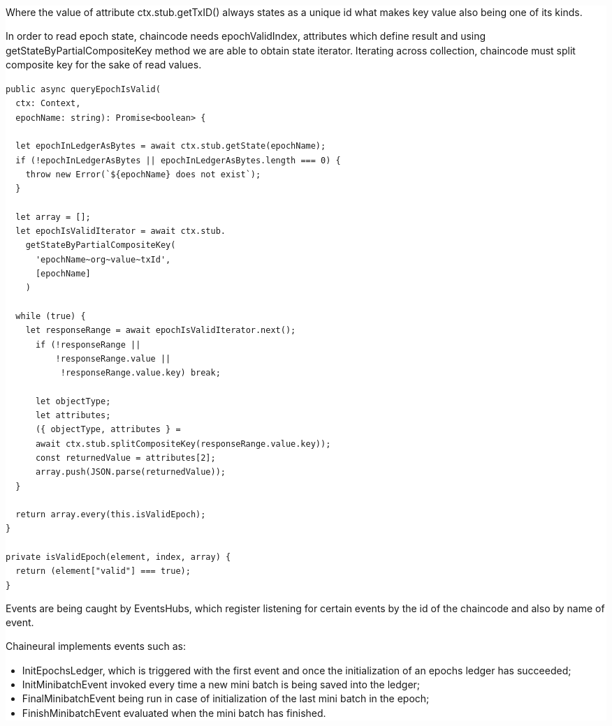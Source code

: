 Where the value of attribute ctx.stub.getTxID() always states as a unique id what makes key value also being one of its kinds.

In order to read epoch state, chaincode needs epochValidIndex, attributes which define result and using getStateByPartialCompositeKey method we are able to obtain state iterator. Iterating across collection, chaincode must split composite key for the sake of read values.
```
public async queryEpochIsValid(
  ctx: Context,
  epochName: string): Promise<boolean> {
  
  let epochInLedgerAsBytes = await ctx.stub.getState(epochName);
  if (!epochInLedgerAsBytes || epochInLedgerAsBytes.length === 0) {
    throw new Error(`${epochName} does not exist`);
  }
  
  let array = [];
  let epochIsValidIterator = await ctx.stub.
    getStateByPartialCompositeKey(
      'epochName~org~value~txId', 
      [epochName]
    )
  
  while (true) {
    let responseRange = await epochIsValidIterator.next();
      if (!responseRange || 
          !responseRange.value || 
           !responseRange.value.key) break;
      
      let objectType;
      let attributes;
      ({ objectType, attributes } = 
      await ctx.stub.splitCompositeKey(responseRange.value.key));
      const returnedValue = attributes[2];
      array.push(JSON.parse(returnedValue));
  }

  return array.every(this.isValidEpoch);
}

private isValidEpoch(element, index, array) {
  return (element["valid"] === true);
}
```
Events are being caught by EventsHubs, which register listening for certain events by the id of the chaincode and also by name of event. 

Chaineural implements events such as:
- InitEpochsLedger, which is triggered with the first event and once the initialization of an epochs ledger has succeeded;
- InitMinibatchEvent invoked every time a new mini batch is being saved into the ledger;
- FinalMinibatchEvent being run in case of initialization of the last mini batch in the epoch;
- FinishMinibatchEvent evaluated when the mini batch has finished.
